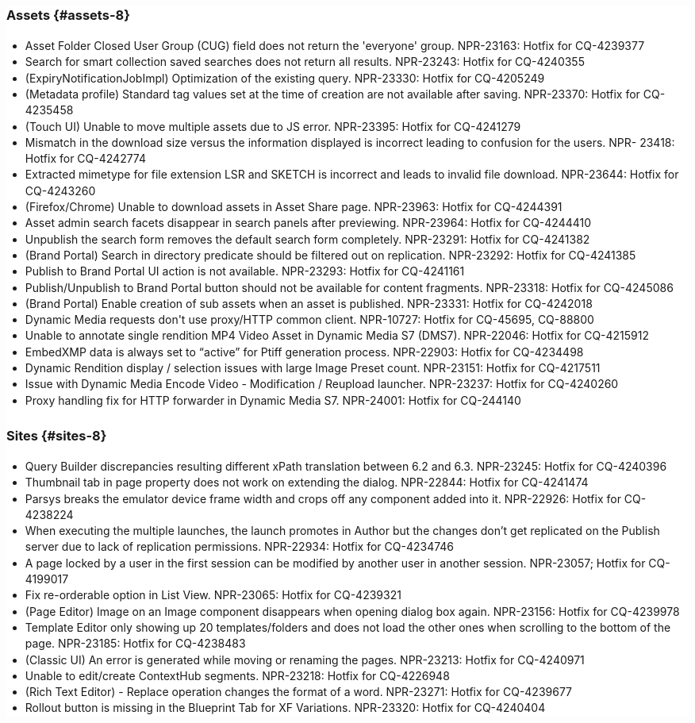 ### Assets {#assets-8}

* Asset Folder Closed User Group (CUG) field does not return the 'everyone' group. NPR-23163: Hotfix for CQ-4239377
* Search for smart collection saved searches does not return all results. NPR-23243: Hotfix for CQ-4240355
* (ExpiryNotificationJobImpl) Optimization of the existing query. NPR-23330: Hotfix for CQ-4205249
* (Metadata profile) Standard tag values set at the time of creation are not available after saving. NPR-23370: Hotfix for CQ-4235458
* (Touch UI) Unable to move multiple assets due to JS error. NPR-23395: Hotfix for CQ-4241279
* Mismatch in the download size versus the information displayed is incorrect leading to confusion for the users. NPR- 23418: Hotfix for CQ-4242774
* Extracted mimetype for file extension LSR and SKETCH is incorrect and leads to invalid file download. NPR-23644: Hotfix for CQ-4243260
* (Firefox/Chrome) Unable to download assets in Asset Share page. NPR-23963: Hotfix for CQ-4244391
* Asset admin search facets disappear in search panels after previewing. NPR-23964: Hotfix for CQ-4244410
* Unpublish the search form removes the default search form completely. NPR-23291: Hotfix for CQ-4241382
* (Brand Portal) Search in directory predicate should be filtered out on replication. NPR-23292: Hotfix for CQ-4241385
* Publish to Brand Portal UI action is not available. NPR-23293: Hotfix for CQ-4241161
* Publish/Unpublish to Brand Portal button should not be available for content fragments. NPR-23318: Hotfix for CQ-4245086
* (Brand Portal) Enable creation of sub assets when an asset is published. NPR-23331: Hotfix for CQ-4242018
* Dynamic Media requests don't use proxy/HTTP common client. NPR-10727: Hotfix for CQ-45695, CQ-88800
* Unable to annotate single rendition MP4 Video Asset in Dynamic Media S7 (DMS7). NPR-22046: Hotfix for CQ-4215912
* EmbedXMP data is always set to “active” for Ptiff generation process. NPR-22903: Hotfix for CQ-4234498
* Dynamic Rendition display / selection issues with large Image Preset count. NPR-23151: Hotfix for CQ-4217511
* Issue with Dynamic Media Encode Video - Modification / Reupload launcher. NPR-23237: Hotfix for CQ-4240260
* Proxy handling fix for HTTP forwarder in Dynamic Media S7. NPR-24001: Hotfix for CQ-244140

### Sites {#sites-8}

* Query Builder discrepancies resulting different xPath translation between 6.2 and 6.3. NPR-23245: Hotfix for CQ-4240396
* Thumbnail tab in page property does not work on extending the dialog. NPR-22844: Hotfix for CQ-4241474
* Parsys breaks the emulator device frame width and crops off any component added into it. NPR-22926: Hotfix for CQ-4238224
* When executing the multiple launches, the launch promotes in Author but the changes don’t get replicated on the Publish server due to lack of replication permissions. NPR-22934: Hotfix for CQ-4234746
* A page locked by a user in the first session can be modified by another user in another session. NPR-23057; Hotfix for CQ-4199017
* Fix re-orderable option in List View. NPR-23065: Hotfix for CQ-4239321
* (Page Editor) Image on an Image component disappears when opening dialog box again. NPR-23156: Hotfix for CQ-4239978
* Template Editor only showing up 20 templates/folders and does not load the other ones when scrolling to the bottom of the page. NPR-23185: Hotfix for CQ-4238483
* (Classic UI) An error is generated while moving or renaming the pages. NPR-23213: Hotfix for CQ-4240971
* Unable to edit/create ContextHub segments. NPR-23218: Hotfix for CQ-4226948
* (Rich Text Editor) - Replace operation changes the format of a word. NPR-23271: Hotfix for CQ-4239677
* Rollout button is missing in the Blueprint Tab for XF Variations. NPR-23320: Hotfix for CQ-4240404